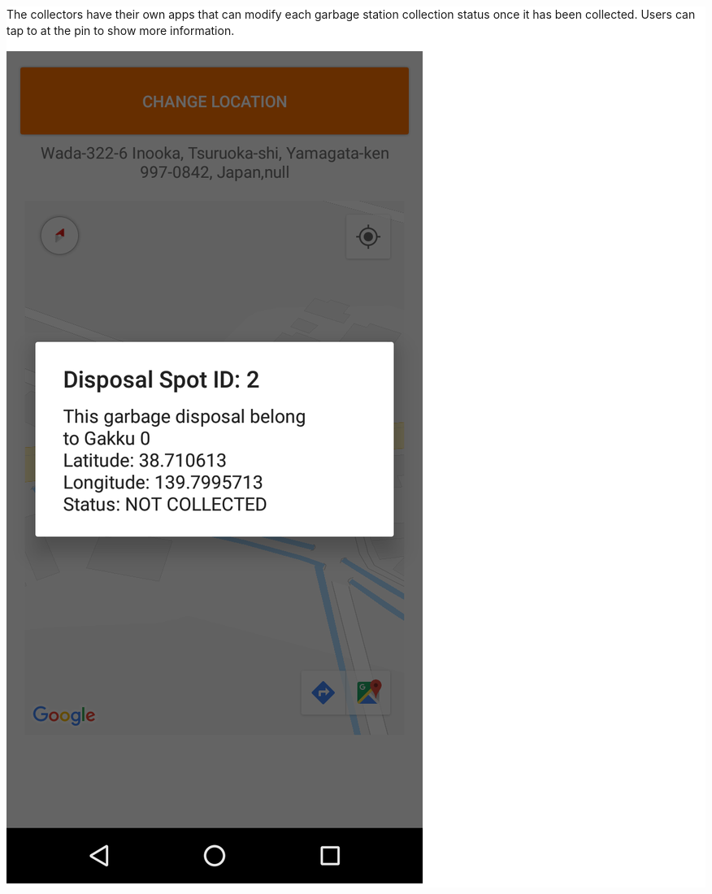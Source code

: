 The collectors have their own apps that can modify each garbage station collection status once it has been collected. Users can tap to at the pin to show more information.

![Popup](images/gomi-map-popup.png)
